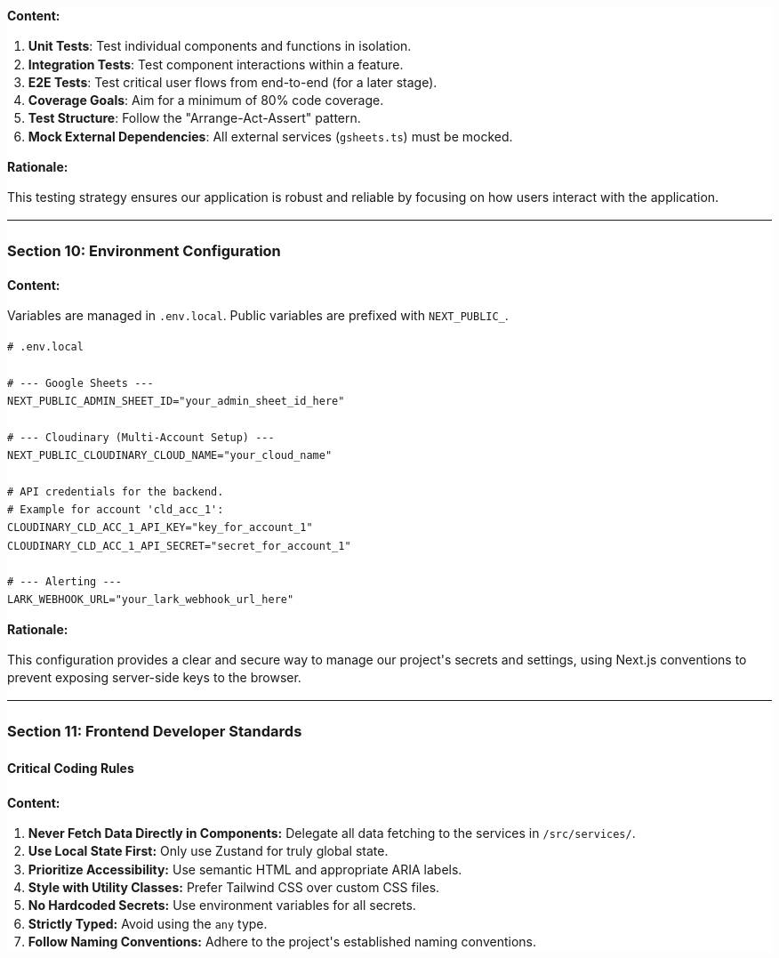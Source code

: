 **Content:**

1.  **Unit Tests**: Test individual components and functions in isolation.
2.  **Integration Tests**: Test component interactions within a feature.
3.  **E2E Tests**: Test critical user flows from end-to-end (for a later stage).
4.  **Coverage Goals**: Aim for a minimum of 80% code coverage.
5.  **Test Structure**: Follow the "Arrange-Act-Assert" pattern.
6.  **Mock External Dependencies**: All external services (`gsheets.ts`) must be mocked.

**Rationale:**

This testing strategy ensures our application is robust and reliable by focusing on how users interact with the application.

---

### Section 10: Environment Configuration

**Content:**

Variables are managed in `.env.local`. Public variables are prefixed with `NEXT_PUBLIC_`.

```plaintext
# .env.local

# --- Google Sheets ---
NEXT_PUBLIC_ADMIN_SHEET_ID="your_admin_sheet_id_here"

# --- Cloudinary (Multi-Account Setup) ---
NEXT_PUBLIC_CLOUDINARY_CLOUD_NAME="your_cloud_name"

# API credentials for the backend.
# Example for account 'cld_acc_1':
CLOUDINARY_CLD_ACC_1_API_KEY="key_for_account_1"
CLOUDINARY_CLD_ACC_1_API_SECRET="secret_for_account_1"

# --- Alerting ---
LARK_WEBHOOK_URL="your_lark_webhook_url_here"
```

**Rationale:**

This configuration provides a clear and secure way to manage our project's secrets and settings, using Next.js conventions to prevent exposing server-side keys to the browser.

---

### Section 11: Frontend Developer Standards

#### Critical Coding Rules

**Content:**

1.  **Never Fetch Data Directly in Components:** Delegate all data fetching to the services in `/src/services/`.
2.  **Use Local State First:** Only use Zustand for truly global state.
3.  **Prioritize Accessibility:** Use semantic HTML and appropriate ARIA labels.
4.  **Style with Utility Classes:** Prefer Tailwind CSS over custom CSS files.
5.  **No Hardcoded Secrets:** Use environment variables for all secrets.
6.  **Strictly Typed:** Avoid using the `any` type.
7.  **Follow Naming Conventions:** Adhere to the project's established naming conventions.
